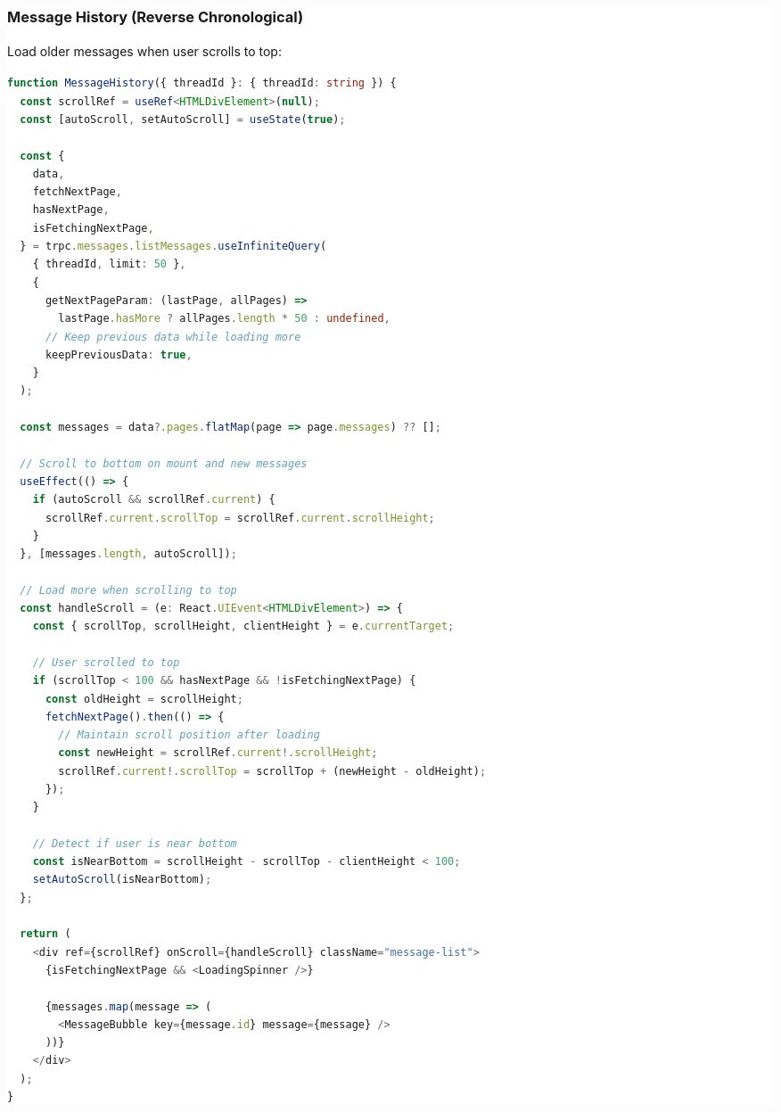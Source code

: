 
### Message History (Reverse Chronological)

Load older messages when user scrolls to top:

```typescript
function MessageHistory({ threadId }: { threadId: string }) {
  const scrollRef = useRef<HTMLDivElement>(null);
  const [autoScroll, setAutoScroll] = useState(true);

  const {
    data,
    fetchNextPage,
    hasNextPage,
    isFetchingNextPage,
  } = trpc.messages.listMessages.useInfiniteQuery(
    { threadId, limit: 50 },
    {
      getNextPageParam: (lastPage, allPages) =>
        lastPage.hasMore ? allPages.length * 50 : undefined,
      // Keep previous data while loading more
      keepPreviousData: true,
    }
  );

  const messages = data?.pages.flatMap(page => page.messages) ?? [];

  // Scroll to bottom on mount and new messages
  useEffect(() => {
    if (autoScroll && scrollRef.current) {
      scrollRef.current.scrollTop = scrollRef.current.scrollHeight;
    }
  }, [messages.length, autoScroll]);

  // Load more when scrolling to top
  const handleScroll = (e: React.UIEvent<HTMLDivElement>) => {
    const { scrollTop, scrollHeight, clientHeight } = e.currentTarget;
    
    // User scrolled to top
    if (scrollTop < 100 && hasNextPage && !isFetchingNextPage) {
      const oldHeight = scrollHeight;
      fetchNextPage().then(() => {
        // Maintain scroll position after loading
        const newHeight = scrollRef.current!.scrollHeight;
        scrollRef.current!.scrollTop = scrollTop + (newHeight - oldHeight);
      });
    }
    
    // Detect if user is near bottom
    const isNearBottom = scrollHeight - scrollTop - clientHeight < 100;
    setAutoScroll(isNearBottom);
  };

  return (
    <div ref={scrollRef} onScroll={handleScroll} className="message-list">
      {isFetchingNextPage && <LoadingSpinner />}
      
      {messages.map(message => (
        <MessageBubble key={message.id} message={message} />
      ))}
    </div>
  );
}
```
